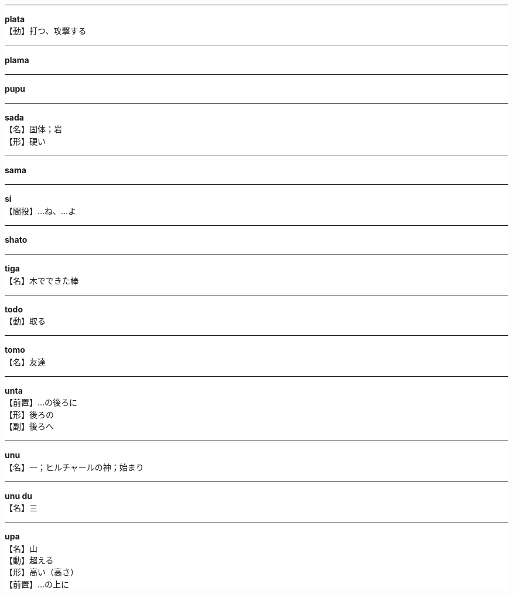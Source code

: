 ----------------------------------------
**plata**  
【動】打つ、攻撃する  

----------------------------------------
**plama**  

----------------------------------------
**pupu**  

----------------------------------------
**sada**  
【名】固体；岩  
【形】硬い  

----------------------------------------
**sama**  

----------------------------------------
**si**  
【間投】…ね、…よ  

----------------------------------------
**shato**  

----------------------------------------
**tiga**  
【名】木でできた棒  

----------------------------------------
**todo**  
【動】取る  

----------------------------------------
**tomo**  
【名】友達  

----------------------------------------
**unta**  
【前置】…の後ろに  
【形】後ろの  
【副】後ろへ  

----------------------------------------
**unu**  
【名】一；ヒルチャールの神；始まり  

----------------------------------------
**unu du**  
【名】三  

----------------------------------------
**upa**  
【名】山  
【動】超える  
【形】高い（高さ）  
【前置】…の上に  
